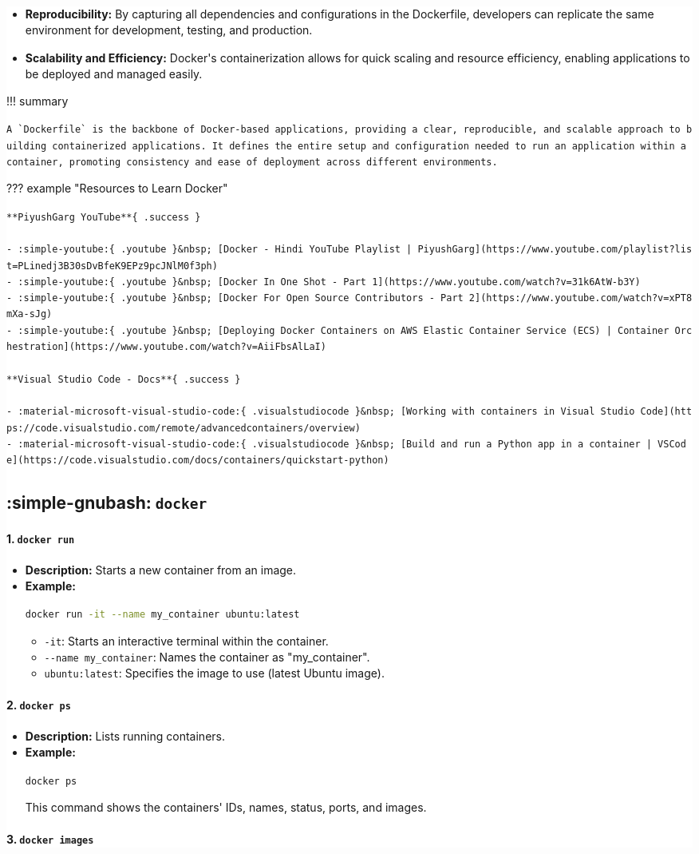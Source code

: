 - **Reproducibility:** By capturing all dependencies and configurations in the Dockerfile, developers can replicate the same environment for development, testing, and production.

- **Scalability and Efficiency:** Docker's containerization allows for quick scaling and resource efficiency, enabling applications to be deployed and managed easily.

!!! summary

    A `Dockerfile` is the backbone of Docker-based applications, providing a clear, reproducible, and scalable approach to building containerized applications. It defines the entire setup and configuration needed to run an application within a container, promoting consistency and ease of deployment across different environments.

??? example "Resources to Learn Docker"

    **PiyushGarg YouTube**{ .success }

    - :simple-youtube:{ .youtube }&nbsp; [Docker - Hindi YouTube Playlist | PiyushGarg](https://www.youtube.com/playlist?list=PLinedj3B30sDvBfeK9EPz9pcJNlM0f3ph)
    - :simple-youtube:{ .youtube }&nbsp; [Docker In One Shot - Part 1](https://www.youtube.com/watch?v=31k6AtW-b3Y)
    - :simple-youtube:{ .youtube }&nbsp; [Docker For Open Source Contributors - Part 2](https://www.youtube.com/watch?v=xPT8mXa-sJg)
    - :simple-youtube:{ .youtube }&nbsp; [Deploying Docker Containers on AWS Elastic Container Service (ECS) | Container Orchestration](https://www.youtube.com/watch?v=AiiFbsAlLaI)

    **Visual Studio Code - Docs**{ .success }

    - :material-microsoft-visual-studio-code:{ .visualstudiocode }&nbsp; [Working with containers in Visual Studio Code](https://code.visualstudio.com/remote/advancedcontainers/overview)
    - :material-microsoft-visual-studio-code:{ .visualstudiocode }&nbsp; [Build and run a Python app in a container | VSCode](https://code.visualstudio.com/docs/containers/quickstart-python)

## :simple-gnubash: `docker`

#### 1. `docker run`

- **Description:** Starts a new container from an image.
- **Example:**
  ```bash
  docker run -it --name my_container ubuntu:latest
  ```
  - `-it`: Starts an interactive terminal within the container.
  - `--name my_container`: Names the container as "my_container".
  - `ubuntu:latest`: Specifies the image to use (latest Ubuntu image).

#### 2. `docker ps`

- **Description:** Lists running containers.
- **Example:**
  ```bash
  docker ps
  ```
  This command shows the containers' IDs, names, status, ports, and images.

#### 3. `docker images`
